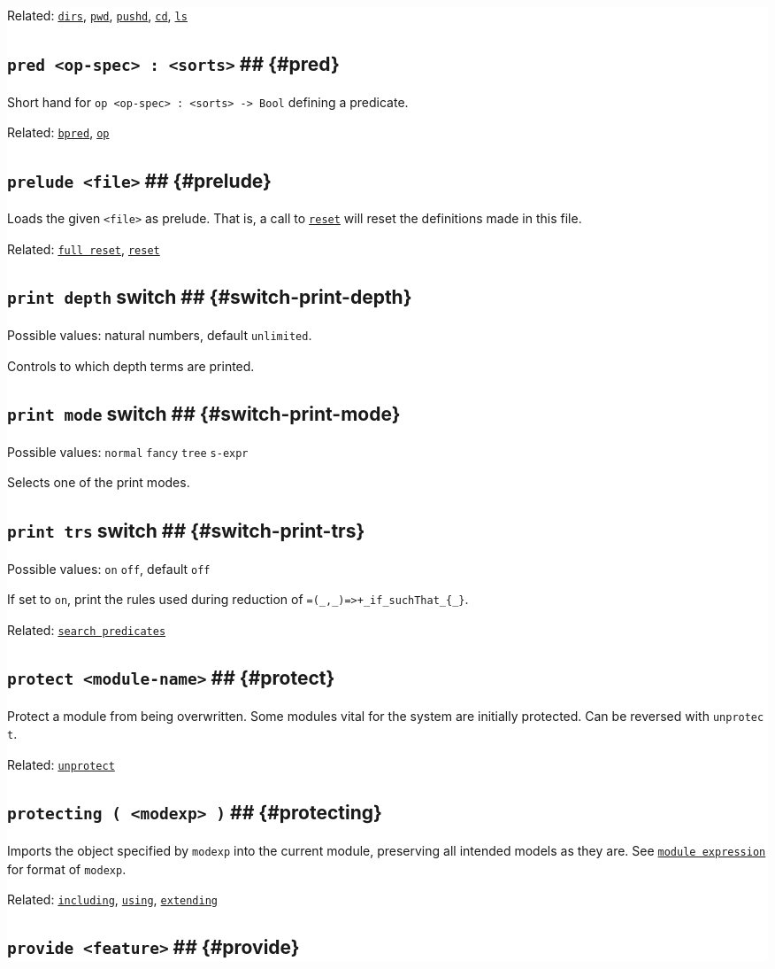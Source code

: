 Related: [`dirs`](#dirs), [`pwd`](#pwd), [`pushd`](#pushd), [`cd`](#cd), [`ls`](#ls)

## `pred <op-spec> : <sorts>` ## {#pred}

Short hand for `op <op-spec> : <sorts> -> Bool` defining a predicate.

Related: [`bpred`](#bpred), [`op`](#op)

## `prelude <file>` ## {#prelude}

Loads the given `<file>` as prelude. That is, a call to
[`reset`](#reset) will reset the definitions made in this file.

Related: [`full reset`](#fullreset), [`reset`](#reset)

## `print depth` switch ## {#switch-print-depth}

Possible values: natural numbers, default `unlimited`.

Controls to which depth terms are printed.

## `print mode` switch ## {#switch-print-mode}

Possible values: `normal` `fancy` `tree` `s-expr`

Selects one of the print modes.

## `print trs` switch ## {#switch-print-trs}

Possible values: `on` `off`, default `off`

If set to `on`, print the rules used during reduction of 
`=(_,_)=>+_if_suchThat_{_}`.

Related: [`search predicates`](#searchpredicate)

## `protect <module-name>` ## {#protect}

Protect a module from being overwritten.
Some modules vital for the system are initially protected.
Can be reversed with `unprotect`.

Related: [`unprotect`](#unprotect)

## `protecting ( <modexp> )` ## {#protecting}

Imports the object specified by `modexp` into the current
module, preserving all intended models as they are. 
See [`module expression`](#moduleexpression) for format of `modexp`.

Related: [`including`](#including), [`using`](#using), [`extending`](#extending)

## `provide <feature>` ## {#provide}
